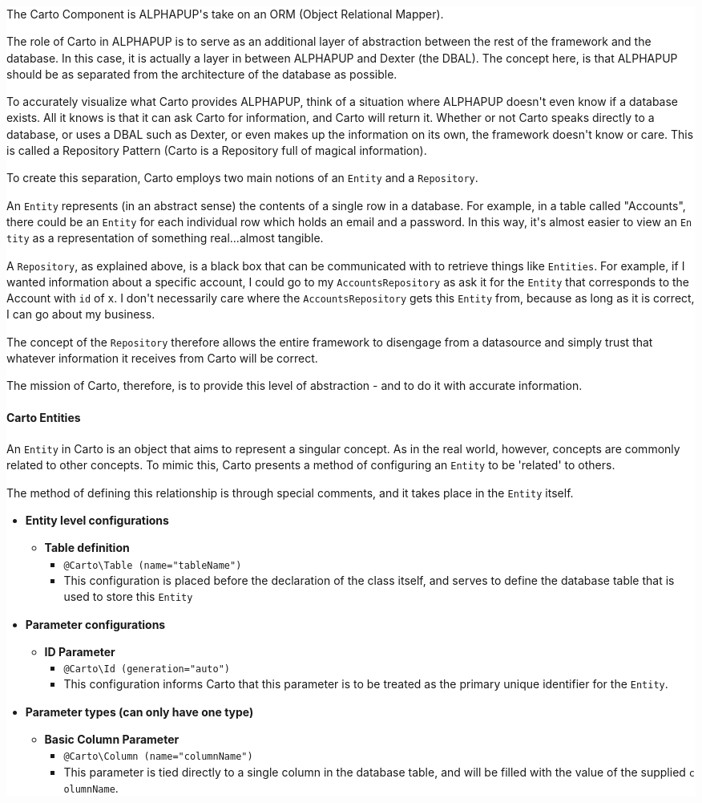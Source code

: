 The Carto Component is ALPHAPUP's take on an ORM (Object Relational Mapper).

The role of Carto in ALPHAPUP is to serve as an additional layer of abstraction between the rest of the framework and the database. In this case, it is actually a layer in between ALPHAPUP and Dexter (the DBAL). The concept here, is that ALPHAPUP should be as separated from the architecture of the database as possible.

To accurately visualize what Carto provides ALPHAPUP, think of a situation where ALPHAPUP doesn't even know if a database exists. All it knows is that it can ask Carto for information, and Carto will return it. Whether or not Carto speaks directly to a database, or uses a DBAL such as Dexter, or even makes up the information on its own, the framework doesn't know or care. This is called a Repository Pattern (Carto is a Repository full of magical information).

To create this separation, Carto employs two main notions of an `Entity` and a `Repository`.

An `Entity` represents (in an abstract sense) the contents of a single row in a database. For example, in a table called "Accounts", there could be an `Entity` for each individual row which holds an email and a password. In this way, it's almost easier to view an `Entity` as a representation of something real...almost tangible.

A `Repository`, as explained above, is a black box that can be communicated with to retrieve things like `Entities`. For example, if I wanted information about a specific account, I could go to my `AccountsRepository` as ask it for the `Entity` that corresponds to the Account with `id` of x. I don't necessarily care where the `AccountsRepository` gets this `Entity` from, because as long as it is correct, I can go about my business.

The concept of the `Repository` therefore allows the entire framework to disengage from a datasource and simply trust that whatever information it receives from Carto will be correct.

The mission of Carto, therefore, is to provide this level of abstraction - and to do it with accurate information.

#### Carto Entities

An `Entity` in Carto is an object that aims to represent a singular concept. As in the real world, however, concepts are commonly related to other concepts. To mimic this, Carto presents a method of configuring an `Entity` to be 'related' to others.

The method of defining this relationship is through special comments, and it takes place in the `Entity` itself.

- **Entity level configurations**
	- **Table definition**
		- `@Carto\Table (name="tableName")`
		- This configuration is placed before the declaration of the class itself, and serves to define the database table that is used to store this `Entity`

- **Parameter configurations**
	- **ID Parameter**
		- `@Carto\Id (generation="auto")`
		- This configuration informs Carto that this parameter is to be treated as the primary unique identifier for the `Entity`.

- **Parameter types (can only have one type)**
	- **Basic Column Parameter**
		- `@Carto\Column (name="columnName")`
		- This parameter is tied directly to a single column in the database table, and will be filled with the value of the supplied `columnName`.
